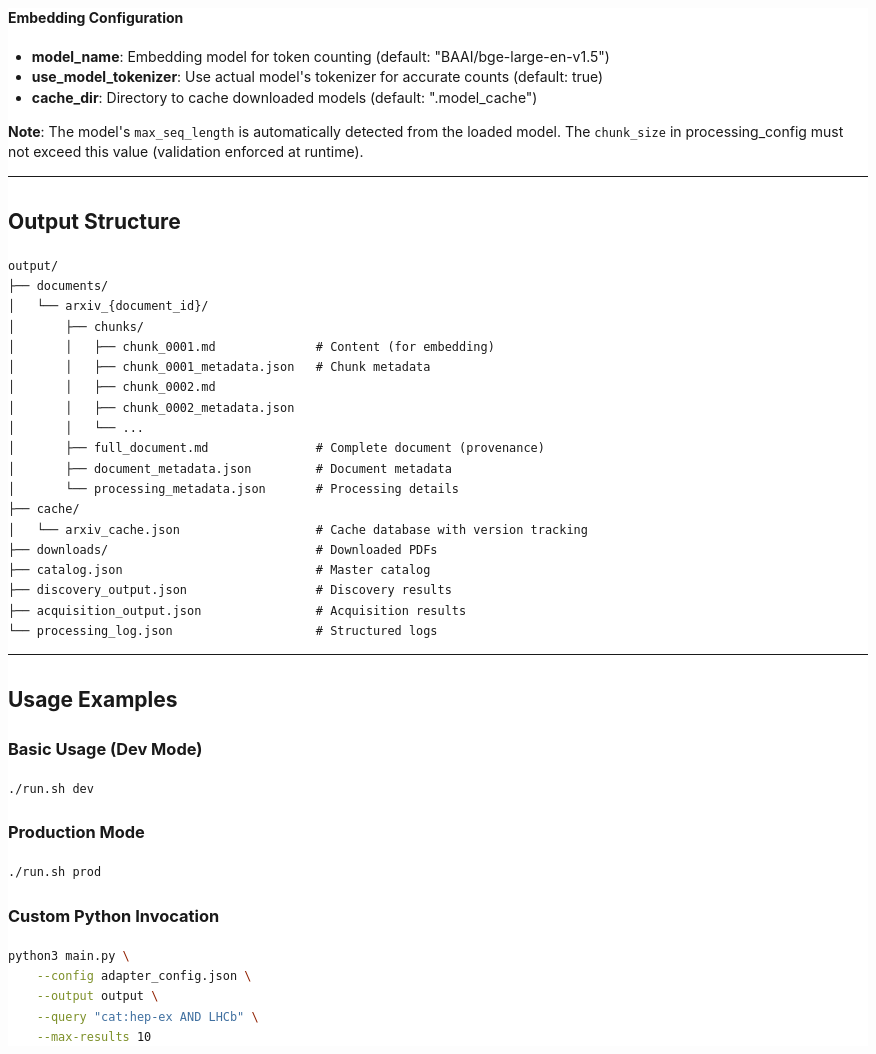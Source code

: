 #### Embedding Configuration
- **model_name**: Embedding model for token counting (default: "BAAI/bge-large-en-v1.5")
- **use_model_tokenizer**: Use actual model's tokenizer for accurate counts (default: true)
- **cache_dir**: Directory to cache downloaded models (default: ".model_cache")

**Note**: The model's `max_seq_length` is automatically detected from the loaded model. The `chunk_size` in processing_config must not exceed this value (validation enforced at runtime).

---

## Output Structure

```
output/
├── documents/
│   └── arxiv_{document_id}/
│       ├── chunks/
│       │   ├── chunk_0001.md              # Content (for embedding)
│       │   ├── chunk_0001_metadata.json   # Chunk metadata
│       │   ├── chunk_0002.md
│       │   ├── chunk_0002_metadata.json
│       │   └── ...
│       ├── full_document.md               # Complete document (provenance)
│       ├── document_metadata.json         # Document metadata
│       └── processing_metadata.json       # Processing details
├── cache/
│   └── arxiv_cache.json                   # Cache database with version tracking
├── downloads/                             # Downloaded PDFs
├── catalog.json                           # Master catalog
├── discovery_output.json                  # Discovery results
├── acquisition_output.json                # Acquisition results
└── processing_log.json                    # Structured logs
```

---

## Usage Examples

### Basic Usage (Dev Mode)

```bash
./run.sh dev
```

### Production Mode

```bash
./run.sh prod
```

### Custom Python Invocation

```bash
python3 main.py \
    --config adapter_config.json \
    --output output \
    --query "cat:hep-ex AND LHCb" \
    --max-results 10
```
